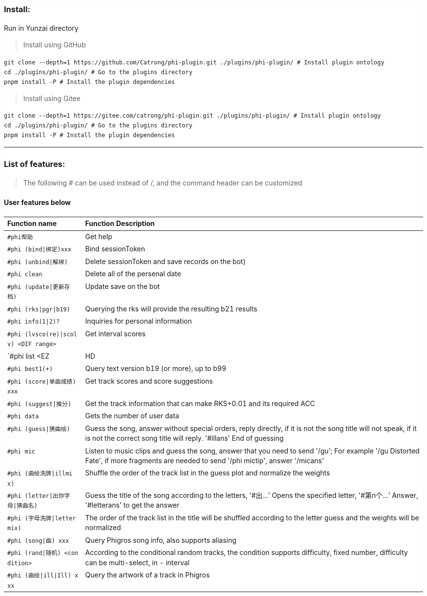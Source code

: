 
### Install:

Run in Yunzai directory  
> Install using GitHub
```
git clone --depth=1 https://github.com/Catrong/phi-plugin.git ./plugins/phi-plugin/ # Install plugin ontology
cd ./plugins/phi-plugin/ # Go to the plugins directory
pnpm install -P # Install the plugin dependencies
```
> Install using Gitee
```
git clone --depth=1 https://gitee.com/catrong/phi-plugin.git ./plugins/phi-plugin/ # Install plugin ontology
cd ./plugins/phi-plugin/ # Go to the plugins directory
pnpm install -P # Install the plugin dependencies
```

---

### List of features:
> The following # can be used instead of /, and the command header can be customized
#### **User features below**
| **Function name** | **Function Description** 
| :- | :- 
| `#phi帮助` | Get help 
| `#phi (bind\|绑定)xxx` | Bind sessionToken 
| `#phi (unbind\|解绑)` | Delete sessionToken and save records on the bot) 
| `#phi clean` | Delete all of the persenal date 
| `#phi (update\|更新存档)` | Update save on the bot 
| `#phi (rks\|pgr\|b19)` | Querying the rks will provide the resulting b21 results 
| `#phi info(1\|2)?` | Inquiries for personal information 
| `#phi (lvsco(re)\|scolv) <DIF range>` | Get interval scores 
| `#phi list <DIF range> <EZ|HD|IN|AT> <NEW|C|B|A|S|V|FC|PHI>` | 获取区间每首曲目的成绩
| `#phi best1(+)` | Query text version b19 (or more), up to b99 
| `#phi (score\|单曲成绩)xxx` | Get track scores and score suggestions 
| `#phi (suggest\|推分)` | Get the track information that can make RKS+0.01 and its required ACC 
| `#phi data` | Gets the number of user data 
| `#phi (guess\|猜曲绘)` | Guess the song, answer without special orders, reply directly, if it is not the song title will not speak, if it is not the correct song title will reply. '#illans' End of guessing 
| `#phi mic` | Listen to music clips and guess the song, answer that you need to send '/gu'<song>; For example '/gu Distorted Fate', if more fragments are needed to send '/phi mictip', answer '/micans' 
| `#phi (曲绘洗牌\|illmix)` | Shuffle the order of the track list in the guess plot and normalize the weights 
| `#phi (letter\|出你字母\|猜曲名)` | Guess the title of the song according to the letters, '#出...' Opens the specified letter, '#第n个...' Answer, '#letterans' to get the answer 
| `#phi (字母洗牌\|lettermix)` | The order of the track list in the title will be shuffled according to the letter guess and the weights will be normalized 
| `#phi (song\|曲) xxx` | Query Phigros song info, also supports aliasing 
| `#phi (rand\|随机) <condition>` | According to the conditional random tracks, the condition supports difficulty, fixed number, difficulty can be multi-select, in - interval 
| `#phi (曲绘\|ill\|Ill) xxx` | Query the artwork of a track in Phigros 
